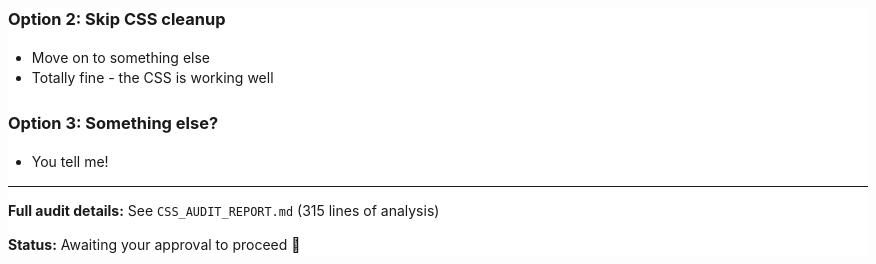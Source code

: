 ### **Option 2: Skip CSS cleanup**
- Move on to something else
- Totally fine - the CSS is working well

### **Option 3: Something else?**
- You tell me!

---

**Full audit details:** See `CSS_AUDIT_REPORT.md` (315 lines of analysis)

**Status:** Awaiting your approval to proceed 🎯

